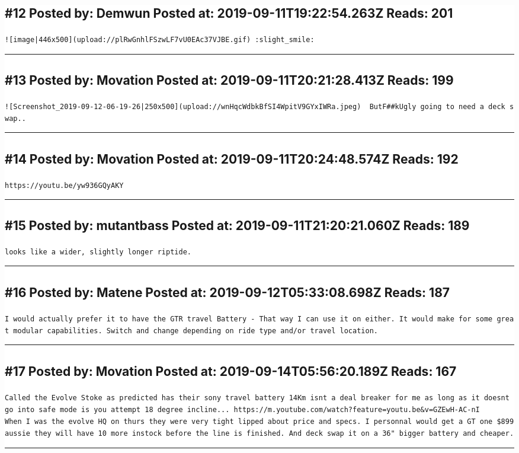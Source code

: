 ## \#12 Posted by: Demwun Posted at: 2019-09-11T19:22:54.263Z Reads: 201

```
![image|446x500](upload://plRwGnhlFSzwLF7vU0EAc37VJBE.gif) :slight_smile:
```

---
## \#13 Posted by: Movation Posted at: 2019-09-11T20:21:28.413Z Reads: 199

```
![Screenshot_2019-09-12-06-19-26|250x500](upload://wnHqcWdbkBfSI4WpitV9GYxIWRa.jpeg)  ButF##kUgly going to need a deck swap..
```

---
## \#14 Posted by: Movation Posted at: 2019-09-11T20:24:48.574Z Reads: 192

```
https://youtu.be/yw936GQyAKY
```

---
## \#15 Posted by: mutantbass Posted at: 2019-09-11T21:20:21.060Z Reads: 189

```
looks like a wider, slightly longer riptide.
```

---
## \#16 Posted by: Matene Posted at: 2019-09-12T05:33:08.698Z Reads: 187

```
I would actually prefer it to have the GTR travel Battery - That way I can use it on either. It would make for some great modular capabilities. Switch and change depending on ride type and/or travel location.
```

---
## \#17 Posted by: Movation Posted at: 2019-09-14T05:56:20.189Z Reads: 167

```
Called the Evolve Stoke as predicted has their sony travel battery 14Km isnt a deal breaker for me as long as it doesnt go into safe mode is you attempt 18 degree incline... https://m.youtube.com/watch?feature=youtu.be&v=GZEwH-AC-nI
When I was the evolve HQ on thurs they were very tight lipped about price and specs. I personnal would get a GT one $899 aussie they will have 10 more instock before the line is finished. And deck swap it on a 36" bigger battery and cheaper.
```

---